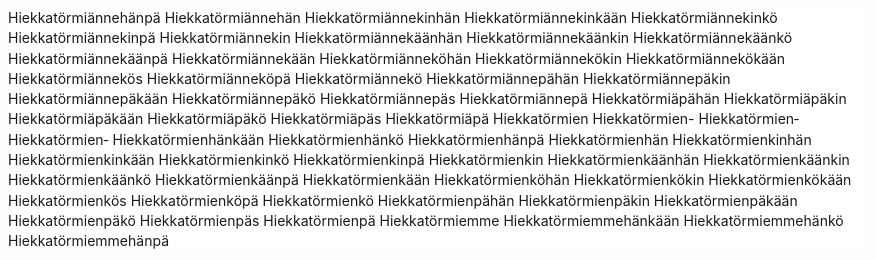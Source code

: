 Hiekkatörmiännehänpä
Hiekkatörmiännehän
Hiekkatörmiännekinhän
Hiekkatörmiännekinkään
Hiekkatörmiännekinkö
Hiekkatörmiännekinpä
Hiekkatörmiännekin
Hiekkatörmiännekäänhän
Hiekkatörmiännekäänkin
Hiekkatörmiännekäänkö
Hiekkatörmiännekäänpä
Hiekkatörmiännekään
Hiekkatörmiänneköhän
Hiekkatörmiännekökin
Hiekkatörmiännekökään
Hiekkatörmiännekös
Hiekkatörmiänneköpä
Hiekkatörmiännekö
Hiekkatörmiännepähän
Hiekkatörmiännepäkin
Hiekkatörmiännepäkään
Hiekkatörmiännepäkö
Hiekkatörmiännepäs
Hiekkatörmiännepä
Hiekkatörmiäpähän
Hiekkatörmiäpäkin
Hiekkatörmiäpäkään
Hiekkatörmiäpäkö
Hiekkatörmiäpäs
Hiekkatörmiäpä
Hiekkatörmien
Hiekkatörmien-
Hiekkatörmien‐
Hiekkatörmien‑
Hiekkatörmienhänkään
Hiekkatörmienhänkö
Hiekkatörmienhänpä
Hiekkatörmienhän
Hiekkatörmienkinhän
Hiekkatörmienkinkään
Hiekkatörmienkinkö
Hiekkatörmienkinpä
Hiekkatörmienkin
Hiekkatörmienkäänhän
Hiekkatörmienkäänkin
Hiekkatörmienkäänkö
Hiekkatörmienkäänpä
Hiekkatörmienkään
Hiekkatörmienköhän
Hiekkatörmienkökin
Hiekkatörmienkökään
Hiekkatörmienkös
Hiekkatörmienköpä
Hiekkatörmienkö
Hiekkatörmienpähän
Hiekkatörmienpäkin
Hiekkatörmienpäkään
Hiekkatörmienpäkö
Hiekkatörmienpäs
Hiekkatörmienpä
Hiekkatörmiemme
Hiekkatörmiemmehänkään
Hiekkatörmiemmehänkö
Hiekkatörmiemmehänpä